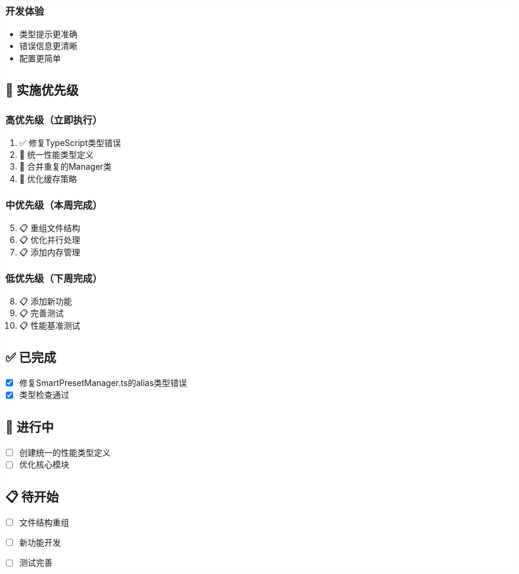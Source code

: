 ### 开发体验
- 类型提示更准确
- 错误信息更清晰
- 配置更简单

## 🎯 实施优先级

### 高优先级（立即执行）
1. ✅ 修复TypeScript类型错误
2. 🔄 统一性能类型定义
3. 🔄 合并重复的Manager类
4. 🔄 优化缓存策略

### 中优先级（本周完成）
5. 📋 重组文件结构
6. 📋 优化并行处理
7. 📋 添加内存管理

### 低优先级（下周完成）
8. 📋 添加新功能
9. 📋 完善测试
10. 📋 性能基准测试

## ✅ 已完成
- [x] 修复SmartPresetManager.ts的alias类型错误
- [x] 类型检查通过

## 🔄 进行中
- [ ] 创建统一的性能类型定义
- [ ] 优化核心模块

## 📋 待开始
- [ ] 文件结构重组
- [ ] 新功能开发
- [ ] 测试完善


